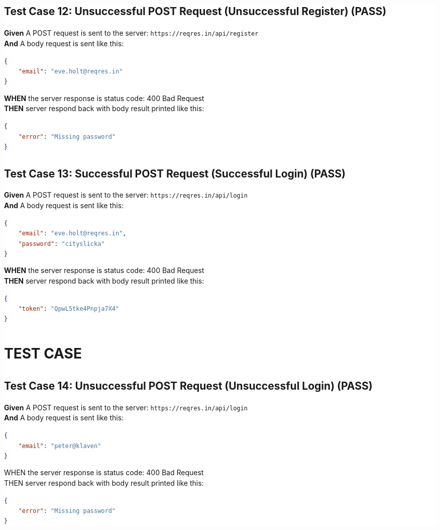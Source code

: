 ## Test Case 12: Unsuccessful POST Request (Unsuccessful Register) (PASS)

**Given** A POST request is sent to the server: `https://reqres.in/api/register`  
**And** A body request is sent like this:   
```json
{
    "email": "eve.holt@reqres.in"
}
```
**WHEN** the server response is status code: 400 Bad Request    
**THEN** server respond back with body result printed like this:    
```json
{
    "error": "Missing password"
}
```
## Test Case 13: Successful POST Request (Successful Login) (PASS)

**Given** A POST request is sent to the server: `https://reqres.in/api/login`  
**And** A body request is sent like this:   

```json
{
    "email": "eve.holt@reqres.in",
    "password": "cityslicka"
}
```
**WHEN** the server response is status code: 400 Bad Request     
**THEN** server respond back with body result printed like this:    
```json
{
    "token": "QpwL5tke4Pnpja7X4"
}
```
# TEST CASE

## Test Case 14: Unsuccessful POST Request (Unsuccessful Login) (PASS)

**Given** A POST request is sent to the server: `https://reqres.in/api/login`    
**And** A body request is sent like this:  

```json
{
    "email": "peter@klaven"
}
```
WHEN the server response is status code: 400 Bad Request      
THEN server respond back with body result printed like this:   
```json
{
    "error": "Missing password"
}
```

